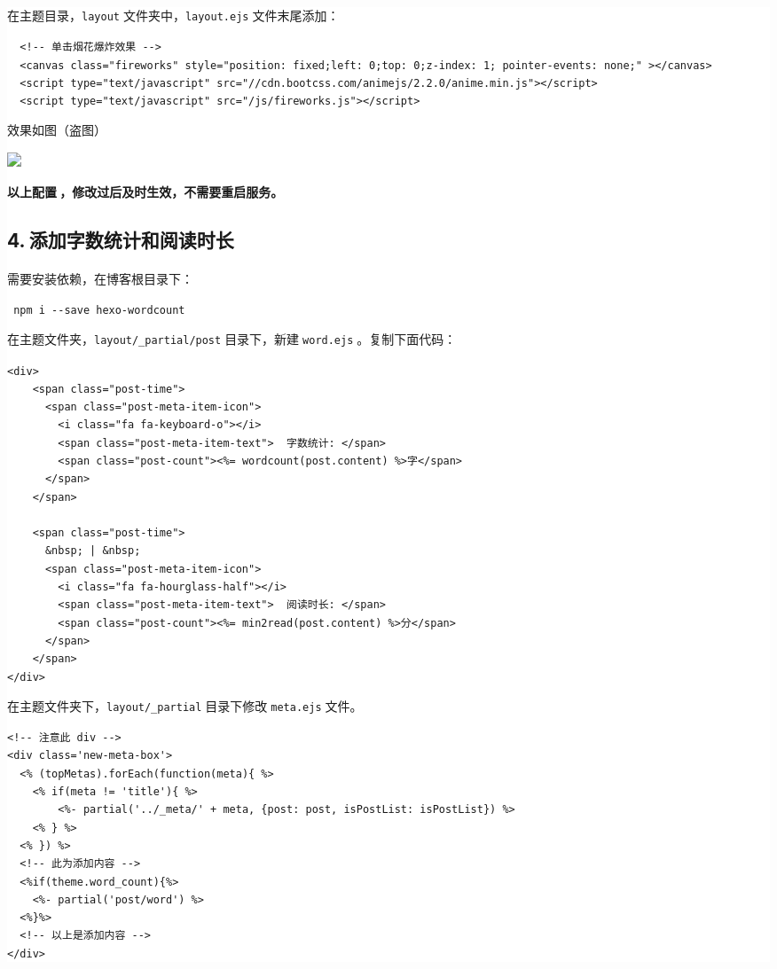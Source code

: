 在主题目录，`layout` 文件夹中，`layout.ejs` 文件末尾添加：

```ejs
  <!-- 单击烟花爆炸效果 -->
  <canvas class="fireworks" style="position: fixed;left: 0;top: 0;z-index: 1; pointer-events: none;" ></canvas> 
  <script type="text/javascript" src="//cdn.bootcss.com/animejs/2.2.0/anime.min.js"></script> 
  <script type="text/javascript" src="/js/fireworks.js"></script>
```

效果如图（盗图）

<img src="https://cdn.jsdelivr.net/gh/TRHX/ImageHosting/ITRHX-PIC/A04/011.gif"/>

**以上配置 ，修改过后及时生效，不需要重启服务。**

## 4. 添加字数统计和阅读时长

需要安装依赖，在博客根目录下：

```shell
 npm i --save hexo-wordcount
```

在主题文件夹，`layout/_partial/post`  目录下，新建 `word.ejs` 。复制下面代码：

```ejs
<div>
    <span class="post-time">
      <span class="post-meta-item-icon">
        <i class="fa fa-keyboard-o"></i>
        <span class="post-meta-item-text">  字数统计: </span>
        <span class="post-count"><%= wordcount(post.content) %>字</span>
      </span>
    </span>

    <span class="post-time">
      &nbsp; | &nbsp;
      <span class="post-meta-item-icon">
        <i class="fa fa-hourglass-half"></i>
        <span class="post-meta-item-text">  阅读时长: </span>
        <span class="post-count"><%= min2read(post.content) %>分</span>
      </span>
    </span>
</div>
```

在主题文件夹下，`layout/_partial` 目录下修改 `meta.ejs` 文件。

```ejs
<!-- 注意此 div -->
<div class='new-meta-box'>
  <% (topMetas).forEach(function(meta){ %>
  	<% if(meta != 'title'){ %>
  		<%- partial('../_meta/' + meta, {post: post, isPostList: isPostList}) %>
  	<% } %>
  <% }) %>
  <!-- 此为添加内容 -->
  <%if(theme.word_count){%>
  	<%- partial('post/word') %>
  <%}%>
  <!-- 以上是添加内容 -->
</div>
```
